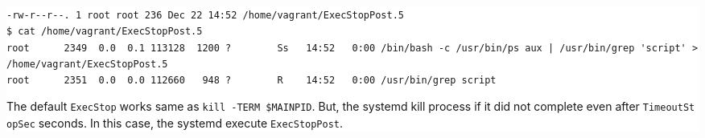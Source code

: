 ```
-rw-r--r--. 1 root root 236 Dec 22 14:52 /home/vagrant/ExecStopPost.5
$ cat /home/vagrant/ExecStopPost.5
root      2349  0.0  0.1 113128  1200 ?        Ss   14:52   0:00 /bin/bash -c /usr/bin/ps aux | /usr/bin/grep 'script' > /home/vagrant/ExecStopPost.5
root      2351  0.0  0.0 112660   948 ?        R    14:52   0:00 /usr/bin/grep script
```

The default `ExecStop` works same as `kill -TERM $MAINPID`. But, the systemd kill process if it did not complete even after `TimeoutStopSec` seconds. In this case, the systemd execute `ExecStopPost`.
